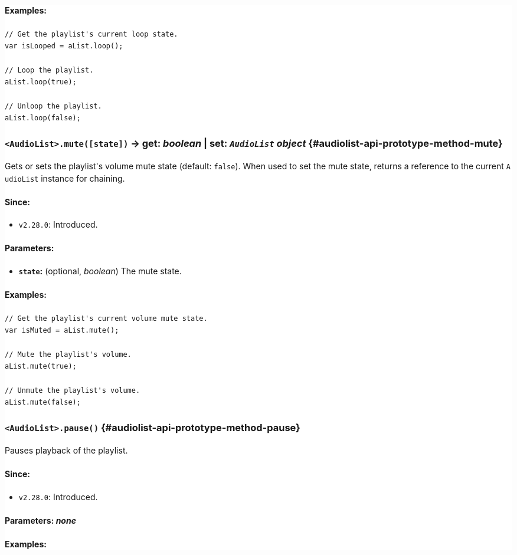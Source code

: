 #### Examples:

```
// Get the playlist's current loop state.
var isLooped = aList.loop();

// Loop the playlist.
aList.loop(true);

// Unloop the playlist.
aList.loop(false);
```



### `<AudioList>.mute([state])` → **get:** *boolean* | **set:** *`AudioList` object* {#audiolist-api-prototype-method-mute}

Gets or sets the playlist's volume mute state (default: `false`).  When used to set the mute state, returns a reference to the current `AudioList` instance for chaining.

#### Since:

* `v2.28.0`: Introduced.

#### Parameters:

* **`state`:** (optional, *boolean*) The mute state.

#### Examples:

```
// Get the playlist's current volume mute state.
var isMuted = aList.mute();

// Mute the playlist's volume.
aList.mute(true);

// Unmute the playlist's volume.
aList.mute(false);
```



### `<AudioList>.pause()` {#audiolist-api-prototype-method-pause}

Pauses playback of the playlist.

#### Since:

* `v2.28.0`: Introduced.

#### Parameters: *none*

#### Examples:
